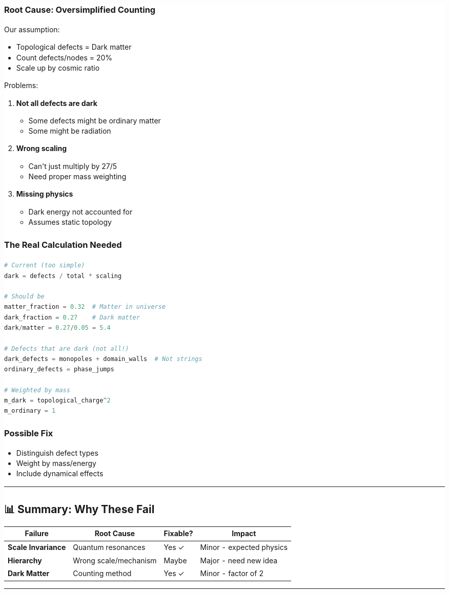 ### Root Cause: Oversimplified Counting

Our assumption:
- Topological defects = Dark matter
- Count defects/nodes = 20%
- Scale up by cosmic ratio

Problems:
1. **Not all defects are dark**
   - Some defects might be ordinary matter
   - Some might be radiation
   
2. **Wrong scaling**
   - Can't just multiply by 27/5
   - Need proper mass weighting

3. **Missing physics**
   - Dark energy not accounted for
   - Assumes static topology

### The Real Calculation Needed

```python
# Current (too simple)
dark = defects / total * scaling

# Should be
matter_fraction = 0.32  # Matter in universe
dark_fraction = 0.27    # Dark matter  
dark/matter = 0.27/0.05 = 5.4

# Defects that are dark (not all!)
dark_defects = monopoles + domain_walls  # Not strings
ordinary_defects = phase_jumps

# Weighted by mass
m_dark = topological_charge^2
m_ordinary = 1
```

### Possible Fix
- Distinguish defect types
- Weight by mass/energy
- Include dynamical effects

---

## 📊 Summary: Why These Fail

| Failure | Root Cause | Fixable? | Impact |
|---------|------------|----------|---------|
| **Scale Invariance** | Quantum resonances | Yes ✓ | Minor - expected physics |
| **Hierarchy** | Wrong scale/mechanism | Maybe | Major - need new idea |
| **Dark Matter** | Counting method | Yes ✓ | Minor - factor of 2 |

---